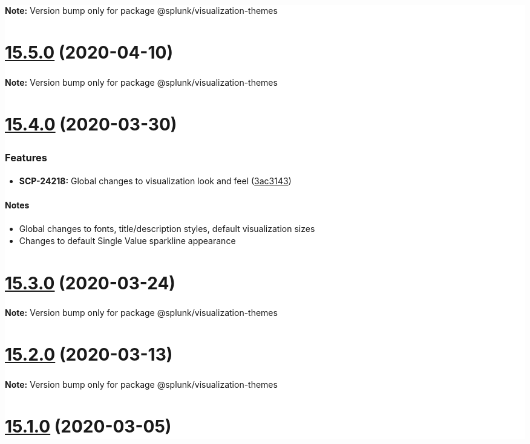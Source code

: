 **Note:** Version bump only for package @splunk/visualization-themes





<a name="15.5.0"></a>
# [15.5.0](https://cd.splunkdev.com/devplat/vision/compare/v15.4.0...v15.5.0) (2020-04-10)




**Note:** Version bump only for package @splunk/visualization-themes

<a name="15.4.0"></a>
# [15.4.0](https://cd.splunkdev.com/devplat/vision/compare/v15.3.0...v15.4.0) (2020-03-30)


### Features

* **SCP-24218:** Global changes to visualization look and feel ([3ac3143](https://cd.splunkdev.com/devplat/vision/commits/3ac3143))

#### Notes
* Global changes to fonts, title/description styles, default visualization sizes
* Changes to default Single Value sparkline appearance




<a name="15.3.0"></a>
# [15.3.0](https://cd.splunkdev.com/devplat/vision/compare/v15.2.0...v15.3.0) (2020-03-24)

**Note:** Version bump only for package @splunk/visualization-themes





<a name="15.2.0"></a>
# [15.2.0](https://cd.splunkdev.com/devplat/vision/compare/v15.1.0...v15.2.0) (2020-03-13)




**Note:** Version bump only for package @splunk/visualization-themes

<a name="15.1.0"></a>
# [15.1.0](https://cd.splunkdev.com/devplat/vision/compare/v15.0.0...v15.1.0) (2020-03-05)
